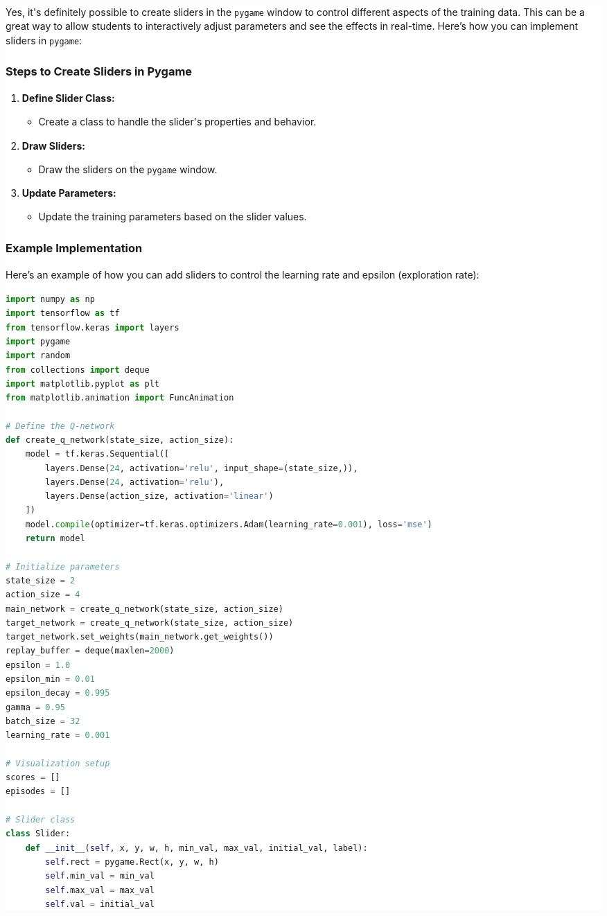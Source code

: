 Yes, it's definitely possible to create sliders in the `pygame` window to control different aspects of the training data. This can be a great way to allow students to interactively adjust parameters and see the effects in real-time. Here’s how you can implement sliders in `pygame`:

### Steps to Create Sliders in Pygame

1. **Define Slider Class:**
   - Create a class to handle the slider's properties and behavior.

2. **Draw Sliders:**
   - Draw the sliders on the `pygame` window.

3. **Update Parameters:**
   - Update the training parameters based on the slider values.

### Example Implementation

Here’s an example of how you can add sliders to control the learning rate and epsilon (exploration rate):

```python
import numpy as np
import tensorflow as tf
from tensorflow.keras import layers
import pygame
import random
from collections import deque
import matplotlib.pyplot as plt
from matplotlib.animation import FuncAnimation

# Define the Q-network
def create_q_network(state_size, action_size):
    model = tf.keras.Sequential([
        layers.Dense(24, activation='relu', input_shape=(state_size,)),
        layers.Dense(24, activation='relu'),
        layers.Dense(action_size, activation='linear')
    ])
    model.compile(optimizer=tf.keras.optimizers.Adam(learning_rate=0.001), loss='mse')
    return model

# Initialize parameters
state_size = 2
action_size = 4
main_network = create_q_network(state_size, action_size)
target_network = create_q_network(state_size, action_size)
target_network.set_weights(main_network.get_weights())
replay_buffer = deque(maxlen=2000)
epsilon = 1.0
epsilon_min = 0.01
epsilon_decay = 0.995
gamma = 0.95
batch_size = 32
learning_rate = 0.001

# Visualization setup
scores = []
episodes = []

# Slider class
class Slider:
    def __init__(self, x, y, w, h, min_val, max_val, initial_val, label):
        self.rect = pygame.Rect(x, y, w, h)
        self.min_val = min_val
        self.max_val = max_val
        self.val = initial_val
```